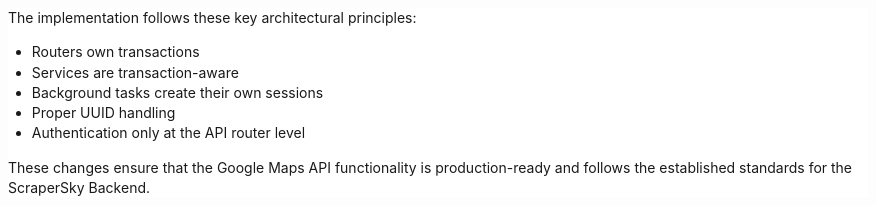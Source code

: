 The implementation follows these key architectural principles:

- Routers own transactions
- Services are transaction-aware
- Background tasks create their own sessions
- Proper UUID handling
- Authentication only at the API router level

These changes ensure that the Google Maps API functionality is production-ready and follows the established standards for the ScraperSky Backend.
